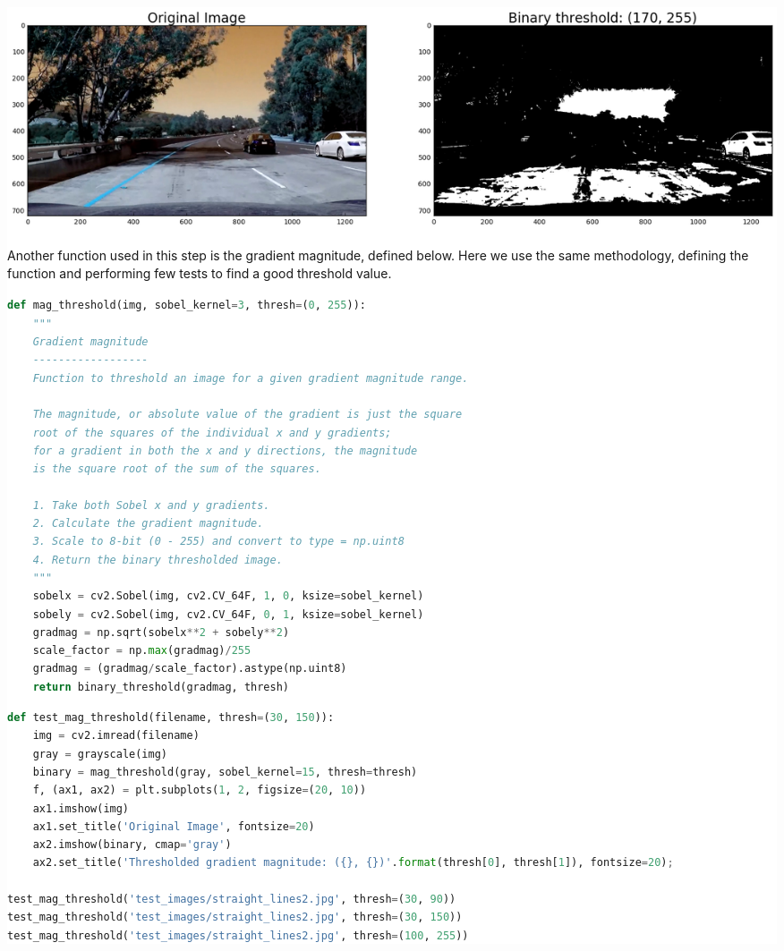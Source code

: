 ![png](assets/output_20_2.png)


Another function used in this step is the gradient magnitude, defined below. Here we use the same methodology, defining the function and performing few tests to find a good threshold value.


```python
def mag_threshold(img, sobel_kernel=3, thresh=(0, 255)):
    """
    Gradient magnitude
    ------------------
    Function to threshold an image for a given gradient magnitude range.

    The magnitude, or absolute value of the gradient is just the square
    root of the squares of the individual x and y gradients;
    for a gradient in both the x and y directions, the magnitude
    is the square root of the sum of the squares.

    1. Take both Sobel x and y gradients.
    2. Calculate the gradient magnitude.
    3. Scale to 8-bit (0 - 255) and convert to type = np.uint8
    4. Return the binary thresholded image.
    """
    sobelx = cv2.Sobel(img, cv2.CV_64F, 1, 0, ksize=sobel_kernel)
    sobely = cv2.Sobel(img, cv2.CV_64F, 0, 1, ksize=sobel_kernel)
    gradmag = np.sqrt(sobelx**2 + sobely**2)
    scale_factor = np.max(gradmag)/255
    gradmag = (gradmag/scale_factor).astype(np.uint8)
    return binary_threshold(gradmag, thresh)
```


```python
def test_mag_threshold(filename, thresh=(30, 150)):
    img = cv2.imread(filename)
    gray = grayscale(img)
    binary = mag_threshold(gray, sobel_kernel=15, thresh=thresh)
    f, (ax1, ax2) = plt.subplots(1, 2, figsize=(20, 10))
    ax1.imshow(img)
    ax1.set_title('Original Image', fontsize=20)
    ax2.imshow(binary, cmap='gray')
    ax2.set_title('Thresholded gradient magnitude: ({}, {})'.format(thresh[0], thresh[1]), fontsize=20);

test_mag_threshold('test_images/straight_lines2.jpg', thresh=(30, 90))
test_mag_threshold('test_images/straight_lines2.jpg', thresh=(30, 150))
test_mag_threshold('test_images/straight_lines2.jpg', thresh=(100, 255))
```
